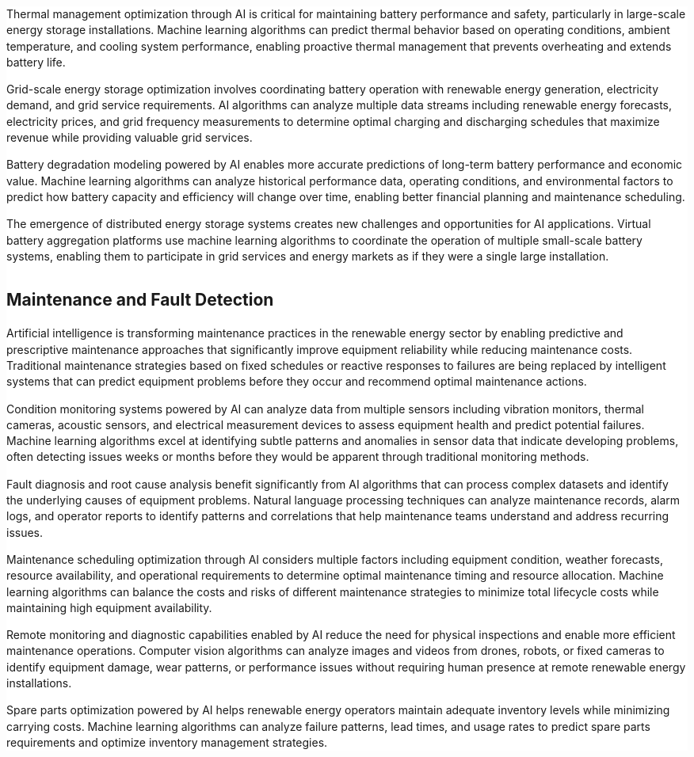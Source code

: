 Thermal management optimization through AI is critical for maintaining battery performance and safety, particularly in large-scale energy storage installations. Machine learning algorithms can predict thermal behavior based on operating conditions, ambient temperature, and cooling system performance, enabling proactive thermal management that prevents overheating and extends battery life.

Grid-scale energy storage optimization involves coordinating battery operation with renewable energy generation, electricity demand, and grid service requirements. AI algorithms can analyze multiple data streams including renewable energy forecasts, electricity prices, and grid frequency measurements to determine optimal charging and discharging schedules that maximize revenue while providing valuable grid services.

Battery degradation modeling powered by AI enables more accurate predictions of long-term battery performance and economic value. Machine learning algorithms can analyze historical performance data, operating conditions, and environmental factors to predict how battery capacity and efficiency will change over time, enabling better financial planning and maintenance scheduling.

The emergence of distributed energy storage systems creates new challenges and opportunities for AI applications. Virtual battery aggregation platforms use machine learning algorithms to coordinate the operation of multiple small-scale battery systems, enabling them to participate in grid services and energy markets as if they were a single large installation.

## Maintenance and Fault Detection

Artificial intelligence is transforming maintenance practices in the renewable energy sector by enabling predictive and prescriptive maintenance approaches that significantly improve equipment reliability while reducing maintenance costs. Traditional maintenance strategies based on fixed schedules or reactive responses to failures are being replaced by intelligent systems that can predict equipment problems before they occur and recommend optimal maintenance actions.

Condition monitoring systems powered by AI can analyze data from multiple sensors including vibration monitors, thermal cameras, acoustic sensors, and electrical measurement devices to assess equipment health and predict potential failures. Machine learning algorithms excel at identifying subtle patterns and anomalies in sensor data that indicate developing problems, often detecting issues weeks or months before they would be apparent through traditional monitoring methods.

Fault diagnosis and root cause analysis benefit significantly from AI algorithms that can process complex datasets and identify the underlying causes of equipment problems. Natural language processing techniques can analyze maintenance records, alarm logs, and operator reports to identify patterns and correlations that help maintenance teams understand and address recurring issues.

Maintenance scheduling optimization through AI considers multiple factors including equipment condition, weather forecasts, resource availability, and operational requirements to determine optimal maintenance timing and resource allocation. Machine learning algorithms can balance the costs and risks of different maintenance strategies to minimize total lifecycle costs while maintaining high equipment availability.

Remote monitoring and diagnostic capabilities enabled by AI reduce the need for physical inspections and enable more efficient maintenance operations. Computer vision algorithms can analyze images and videos from drones, robots, or fixed cameras to identify equipment damage, wear patterns, or performance issues without requiring human presence at remote renewable energy installations.

Spare parts optimization powered by AI helps renewable energy operators maintain adequate inventory levels while minimizing carrying costs. Machine learning algorithms can analyze failure patterns, lead times, and usage rates to predict spare parts requirements and optimize inventory management strategies.
